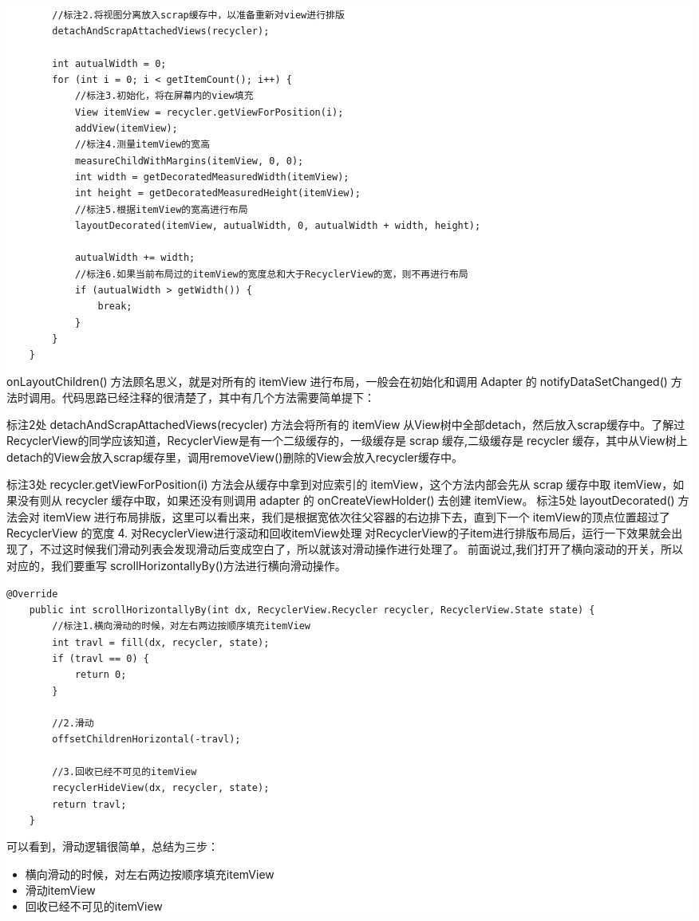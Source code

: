 ```
        //标注2.将视图分离放入scrap缓存中，以准备重新对view进行排版
        detachAndScrapAttachedViews(recycler);

        int autualWidth = 0;
        for (int i = 0; i < getItemCount(); i++) {
            //标注3.初始化，将在屏幕内的view填充
            View itemView = recycler.getViewForPosition(i);
            addView(itemView);
            //标注4.测量itemView的宽高
            measureChildWithMargins(itemView, 0, 0);
            int width = getDecoratedMeasuredWidth(itemView);
            int height = getDecoratedMeasuredHeight(itemView);
            //标注5.根据itemView的宽高进行布局
            layoutDecorated(itemView, autualWidth, 0, autualWidth + width, height);

            autualWidth += width;
            //标注6.如果当前布局过的itemView的宽度总和大于RecyclerView的宽，则不再进行布局
            if (autualWidth > getWidth()) {
                break;
            }
        }
    }
```
onLayoutChildren() 方法顾名思义，就是对所有的 itemView 进行布局，一般会在初始化和调用 Adapter 的 notifyDataSetChanged() 方法时调用。代码思路已经注释的很清楚了，其中有几个方法需要简单提下：

标注2处 detachAndScrapAttachedViews(recycler) 方法会将所有的 itemView 从View树中全部detach，然后放入scrap缓存中。了解过RecyclerView的同学应该知道，RecyclerView是有一个二级缓存的，一级缓存是 scrap 缓存,二级缓存是 recycler 缓存，其中从View树上detach的View会放入scrap缓存里，调用removeView()删除的View会放入recycler缓存中。

标注3处 recycler.getViewForPosition(i)  方法会从缓存中拿到对应索引的 itemView，这个方法内部会先从 scrap 缓存中取 itemView，如果没有则从 recycler 缓存中取，如果还没有则调用 adapter 的 onCreateViewHolder() 去创建 itemView。
标注5处 layoutDecorated() 方法会对 itemView 进行布局排版，这里可以看出来，我们是根据宽依次往父容器的右边排下去，直到下一个 itemView的顶点位置超过了RecyclerView 的宽度
4. 对RecyclerView进行滚动和回收itemView处理
对RecyclerView的子item进行排版布局后，运行一下效果就会出现了，不过这时候我们滑动列表会发现滑动后变成空白了，所以就该对滑动操作进行处理了。
前面说过,我们打开了横向滚动的开关，所以对应的，我们要重写 scrollHorizontallyBy()方法进行横向滑动操作。
```
@Override
    public int scrollHorizontallyBy(int dx, RecyclerView.Recycler recycler, RecyclerView.State state) {
        //标注1.横向滑动的时候，对左右两边按顺序填充itemView
        int travl = fill(dx, recycler, state);
        if (travl == 0) {
            return 0;
        }

        //2.滑动
        offsetChildrenHorizontal(-travl);

        //3.回收已经不可见的itemView
        recyclerHideView(dx, recycler, state);
        return travl;
    }
```
可以看到，滑动逻辑很简单，总结为三步：
- 横向滑动的时候，对左右两边按顺序填充itemView
- 滑动itemView
- 回收已经不可见的itemView
